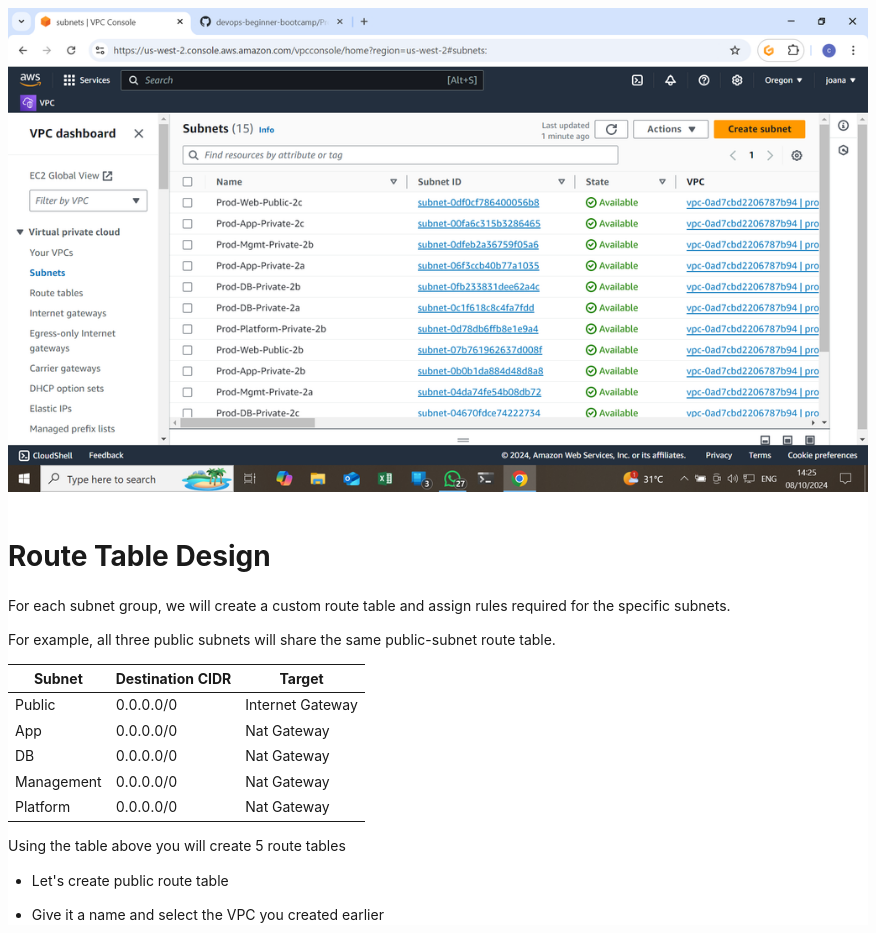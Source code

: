 ![12](img/Screenshot%20(219).png)

# Route Table Design
For each subnet group, we will create a custom route table and assign rules required for the specific subnets.

For example, all three public subnets will share the same public-subnet route table.

| Subnet      | Destination CIDR | Target           |
|-------------|------------------|------------------|
| Public      | 0.0.0.0/0        | Internet Gateway |
| App         | 0.0.0.0/0        | Nat Gateway      |
| DB          | 0.0.0.0/0        | Nat Gateway      |
| Management  | 0.0.0.0/0        | Nat Gateway      |
| Platform  | 0.0.0.0/0        | Nat Gateway      |

Using the table above you will create 5 route tables

- Let's create public route table

- Give it a name and select the VPC you created earlier

